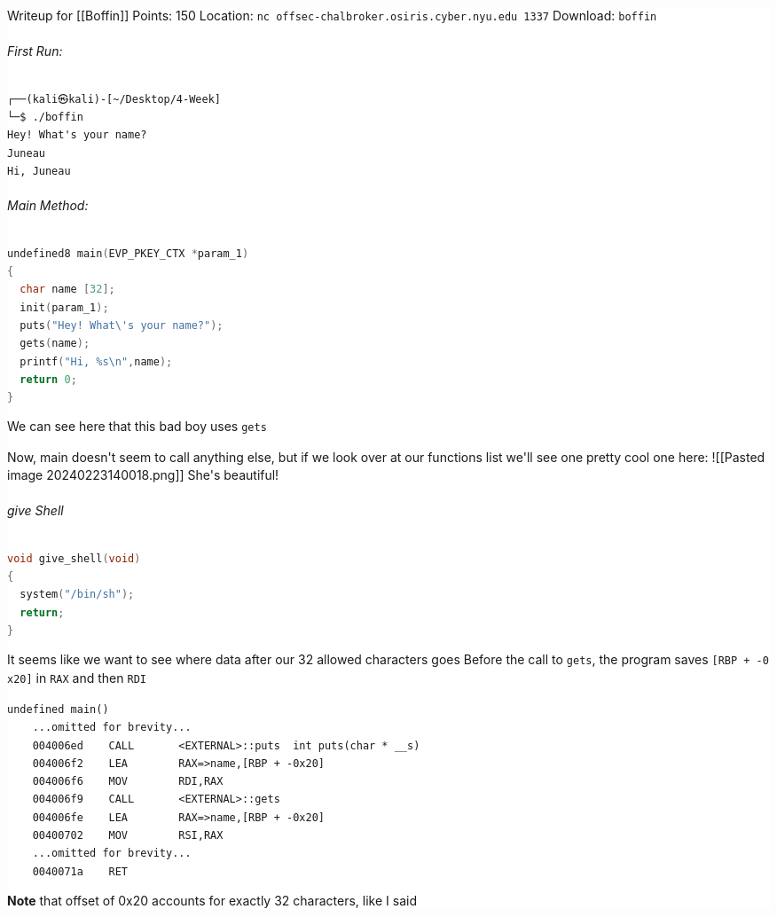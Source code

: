 Writeup for [[Boffin]]
Points: 150
Location: `nc offsec-chalbroker.osiris.cyber.nyu.edu 1337`
Download: `boffin`
###### First Run:
```
┌──(kali㉿kali)-[~/Desktop/4-Week]
└─$ ./boffin     
Hey! What's your name?
Juneau
Hi, Juneau
```
###### Main Method:
```c
undefined8 main(EVP_PKEY_CTX *param_1)
{
  char name [32];
  init(param_1);
  puts("Hey! What\'s your name?");
  gets(name);
  printf("Hi, %s\n",name);
  return 0;
}
```
We can see here that this bad boy uses `gets`

Now, main doesn't seem to call anything else, but if we look over at our functions list we'll see one pretty cool one here:
![[Pasted image 20240223140018.png]]
She's beautiful!
###### give Shell
```c
void give_shell(void)
{
  system("/bin/sh");
  return;
}
```

It seems like we want to see where data after our 32 allowed characters goes
Before the call to `gets`, the program saves `[RBP + -0x20]` in `RAX` and then `RDI`
```
undefined main()
	...omitted for brevity...
	004006ed	CALL       <EXTERNAL>::puts  int puts(char * __s)
	004006f2	LEA        RAX=>name,[RBP + -0x20]
	004006f6	MOV        RDI,RAX
	004006f9	CALL       <EXTERNAL>::gets   
	004006fe	LEA        RAX=>name,[RBP + -0x20]
	00400702	MOV        RSI,RAX
	...omitted for brevity...
	0040071a	RET
```
**Note** that offset of 0x20 accounts for exactly 32 characters, like I said
